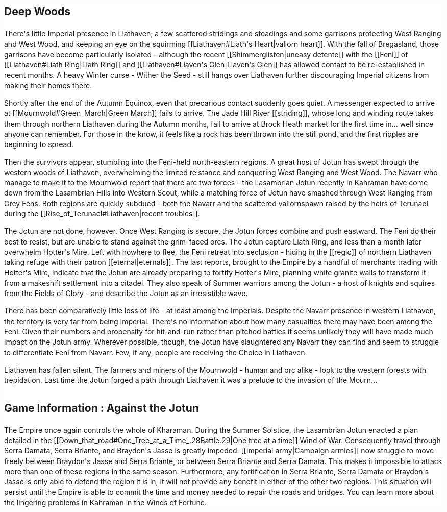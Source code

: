 ## Deep Woods
There's little Imperial presence in Liathaven; a few scattered stridings and steadings and some garrisons protecting West Ranging and West Wood, and keeping an eye on the squirming [[Liathaven#Liath's Heart|vallorn heart]]. With the fall of Bregasland, those garrisons have become particularly isolated - although the recent [[Shimmerglisten|uneasy detente]] with the [[Feni]] of [[Liathaven#Liath Ring|Liath Ring]] and [[Liathaven#Liaven's Glen|Liaven's Glen]] has allowed contact to be re-established in recent months. A heavy Winter curse - Wither the Seed - still hangs over Liathaven further discouraging Imperial citizens from making their homes there.

Shortly after the end of the Autumn Equinox, even that precarious contact suddenly goes quiet. A messenger expected to arrive at [[Mournwold#Green_March|Green March]] fails to arrive. The Jade Hill River [[striding]], whose long and winding route takes them through northern Liathaven during the Autumn months, fail to arrive at Brock Heath market for the first time in... well since anyone can remember. For those in the know, it feels like a rock has been thrown into the still pond, and the first ripples are beginning to spread.

Then the survivors appear, stumbling into the Feni-held north-eastern regions. A great host of Jotun has swept through the western woods of Liathaven, overwhelming the limited reistance and conquering West Ranging and West Wood. The Navarr who manage to make it to the Mournwold report that there are two forces - the Lasambrian Jotun recently in Kahraman have come down from the Lasambrian Hills into Western Scout, while a matching force of Jotun have smashed through West Ranging from Grey Fens. Both regions are quickly subdued - both the Navarr and the scattered vallornspawn raised by the heirs of Terunael during the [[Rise_of_Terunael#Liathaven|recent troubles]].

The Jotun are not done, however. Once West Ranging is secure, the Jotun forces combine and push eastward. The Feni do their best to resist, but are unable to stand against the grim-faced orcs. The Jotun capture Liath Ring, and less than a month later overwhelm Hotter's Mire. Left with nowhere to flee, the Feni retreat into seclusion - hiding in the [[regio]] of northern Liathaven taking refuge with their patron [[eternal|eternals]]. The last reports, brought to the Empire by a handful of merchants trading with Hotter's Mire, indicate that the Jotun are already preparing to fortify Hotter's Mire, planning white granite walls to transform it from a makeshift settlement into a citadel. They also speak of Summer warriors among the Jotun - a host of knights and squires from the Fields of Glory - and describe the Jotun as an irresistible wave.

There has been comparatively little loss of life - at least among the Imperials. Despite the Navarr presence in western Liathaven, the territory is very far from being Imperial. There's no information about how many casualties there may have been among the Feni. Given their numbers and propensity for hit-and-run rather than pitched battles it seems unlikely they will have made much impact on the Jotun army. Wherever possible, though, the Jotun have slaughtered any Navarr they can find and seem to struggle to differentiate Feni from Navarr. Few, if any, people are receiving the Choice in Liathaven. 

Liathaven has fallen silent. The farmers and miners of the Mournwold - human and orc alike -  look to the western forests with trepidation. Last time the Jotun forged a path through Liathaven it was a prelude to the invasion of the Mourn...

## Game Information : Against the Jotun
The Empire once again controls the whole of Kharaman. During the Summer Solstice, the Lasambrian Jotun enacted a plan detailed in the [[Down_that_road#One_Tree_at_a_Time_.28Battle.29|One tree at a time]] Wind of War. Consequently travel through Serra Damata, Serra Briante, and Braydon's Jasse is greatly impeded. [[Imperial army|Campaign armies]] now struggle to move freely between Braydon's Jasse and Serra Briante, or between Serra Briante and Serra Damata. This makes it impossible to attack more than one of these regions in the same season. Furthermore, any fortification in Serra Briante, Serra Damata or Braydon's Jasse is only able to defend the region it is in, it will not provide any benefit in either of the other two regions. This situation will persist until the Empire is able to commit the time and money needed to repair the roads and bridges. You can learn more about the lingering problems in Kahraman in the Winds of Fortune.
